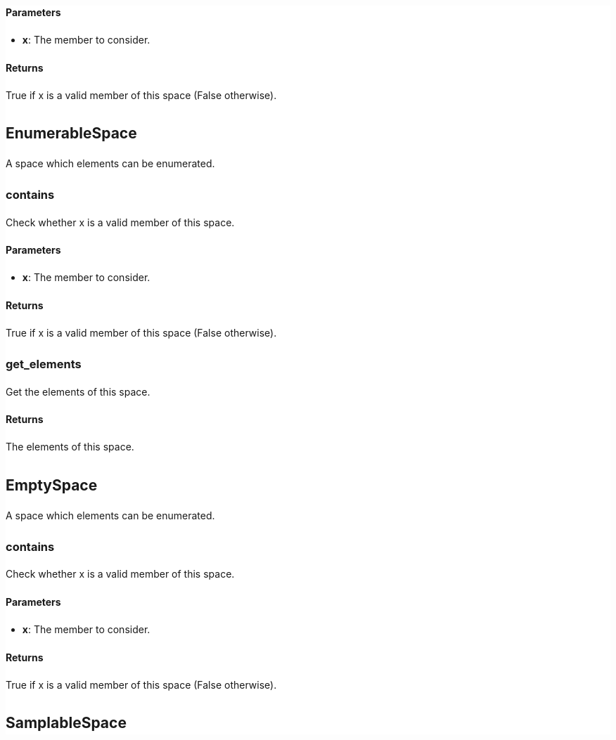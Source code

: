 #### Parameters
- **x**: The member to consider.

#### Returns
True if x is a valid member of this space (False otherwise).

## EnumerableSpace

A space which elements can be enumerated.

### contains <Badge text="Space" type="warn"/>

<airlaps-signature name= "contains" :sig="{'params': [{'name': 'self'}, {'name': 'x', 'annotation': 'T'}], 'return': 'bool'}"></airlaps-signature>

Check whether x is a valid member of this space.

#### Parameters
- **x**: The member to consider.

#### Returns
True if x is a valid member of this space (False otherwise).

### get\_elements <Badge text="EnumerableSpace" type="tip"/>

<airlaps-signature name= "get_elements" :sig="{'params': [{'name': 'self'}], 'return': 'Iterable[T]'}"></airlaps-signature>

Get the elements of this space.

#### Returns
The elements of this space.

## EmptySpace

A space which elements can be enumerated.

### contains <Badge text="Space" type="warn"/>

<airlaps-signature name= "contains" :sig="{'params': [{'name': 'self'}, {'name': 'x', 'annotation': 'T'}], 'return': 'bool'}"></airlaps-signature>

Check whether x is a valid member of this space.

#### Parameters
- **x**: The member to consider.

#### Returns
True if x is a valid member of this space (False otherwise).

## SamplableSpace
